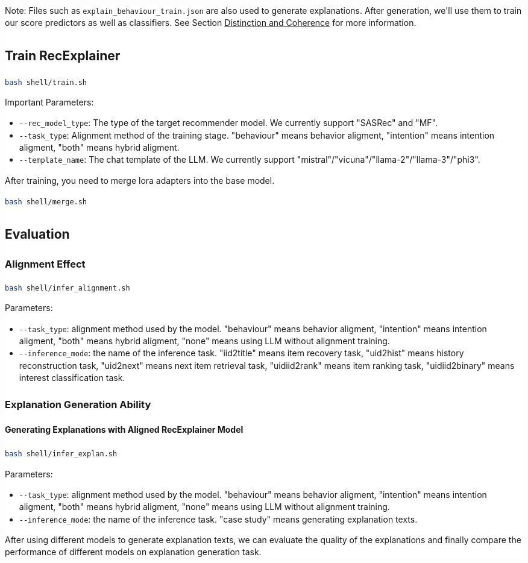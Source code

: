 Note: Files such as `explain_behaviour_train.json` are also used to generate explanations. After generation, we'll use them to train our score predictors as well as classifiers. See Section [Distinction and Coherence](#custom-anchor) for more information.

## Train RecExplainer
```bash
bash shell/train.sh
```

Important Parameters:
- `--rec_model_type`: The type of the target recommender model. We currently support "SASRec" and "MF".
- `--task_type`: Alignment method of the training stage. "behaviour" means behavior aligment, "intention" means intention aligment, "both" means hybrid aligment.
- `--template_name`: The chat template of the LLM. We currently support "mistral"/"vicuna"/"llama-2"/"llama-3"/"phi3".

After training, you need to merge lora adapters into the base model.
```bash
bash shell/merge.sh
```

## Evaluation
### Alignment Effect
```bash
bash shell/infer_alignment.sh
```

Parameters:
- `--task_type`: alignment method used by the model. "behaviour" means behavior aligment, "intention" means intention aligment, "both" means hybrid aligment, "none" means using LLM without alignment training.
- `--inference_mode`: the name of the inference task. "iid2title" means item recovery task, "uid2hist" means history reconstruction task, "uid2next" means next item retrieval task, "uidiid2rank" means item ranking task, "uidiid2binary" means interest classification task.

### Explanation Generation Ability

#### Generating Explanations with Aligned RecExplainer Model
```bash
bash shell/infer_explan.sh
```

Parameters:
- `--task_type`: alignment method used by the model. "behaviour" means behavior aligment, "intention" means intention aligment, "both" means hybrid aligment, "none" means using LLM without alignment training.
- `--inference_mode`: the name of the inference task. "case study" means generating explanation texts.


After using different models to generate explanation texts, we can evaluate the quality of the explanations and finally compare the performance of different models on explanation generation task.
